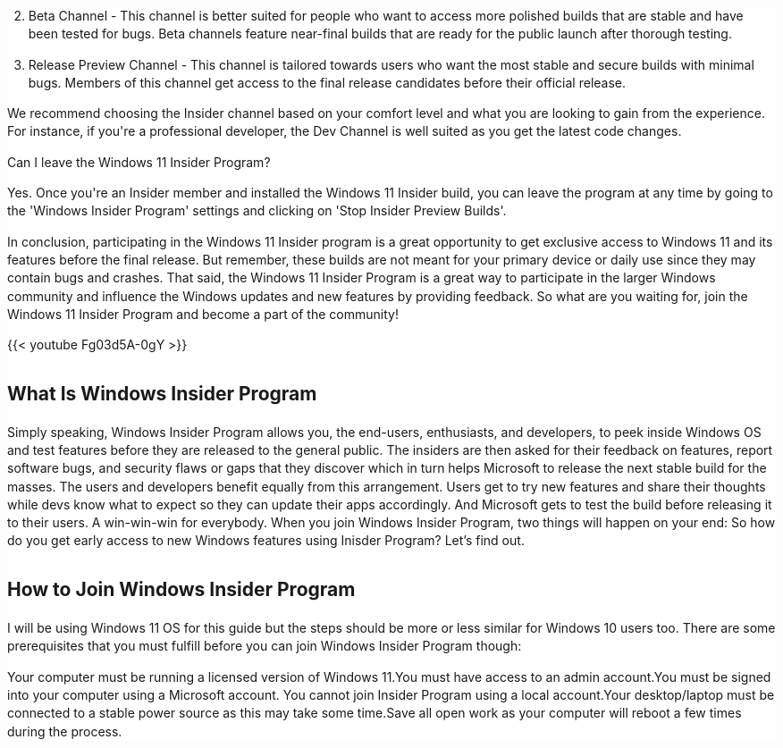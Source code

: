 2. Beta Channel - This channel is better suited for people who want to access more polished builds that are stable and have been tested for bugs. Beta channels feature near-final builds that are ready for the public launch after thorough testing.

3. Release Preview Channel - This channel is tailored towards users who want the most stable and secure builds with minimal bugs. Members of this channel get access to the final release candidates before their official release.

We recommend choosing the Insider channel based on your comfort level and what you are looking to gain from the experience. For instance, if you're a professional developer, the Dev Channel is well suited as you get the latest code changes.

Can I leave the Windows 11 Insider Program?

Yes. Once you're an Insider member and installed the Windows 11 Insider build, you can leave the program at any time by going to the 'Windows Insider Program' settings and clicking on 'Stop Insider Preview Builds'.

In conclusion, participating in the Windows 11 Insider program is a great opportunity to get exclusive access to Windows 11 and its features before the final release. But remember, these builds are not meant for your primary device or daily use since they may contain bugs and crashes. That said, the Windows 11 Insider Program is a great way to participate in the larger Windows community and influence the Windows updates and new features by providing feedback. So what are you waiting for, join the Windows 11 Insider Program and become a part of the community!

{{< youtube Fg03d5A-0gY >}} 



## What Is Windows Insider Program


Simply speaking, Windows Insider Program allows you, the end-users, enthusiasts, and developers, to peek inside Windows OS and test features before they are released to the general public. The insiders are then asked for their feedback on features, report software bugs, and security flaws or gaps that they discover which in turn helps Microsoft to release the next stable build for the masses. The users and developers benefit equally from this arrangement. Users get to try new features and share their thoughts while devs know what to expect so they can update their apps accordingly. And Microsoft gets to test the build before releasing it to their users. A win-win-win for everybody.
When you join Windows Insider Program, two things will happen on your end:
So how do you get early access to new Windows features using Inisder Program? Let’s find out.

 
## How to Join Windows Insider Program


I will be using Windows 11 OS for this guide but the steps should be more or less similar for Windows 10 users too. There are some prerequisites that you must fulfill before you can join Windows Insider Program though:

 
Your computer must be running a licensed version of Windows 11.You must have access to an admin account.You must be signed into your computer using a Microsoft account. You cannot join Insider Program using a local account.Your desktop/laptop must be connected to a stable power source as this may take some time.Save all open work as your computer will reboot a few times during the process.

